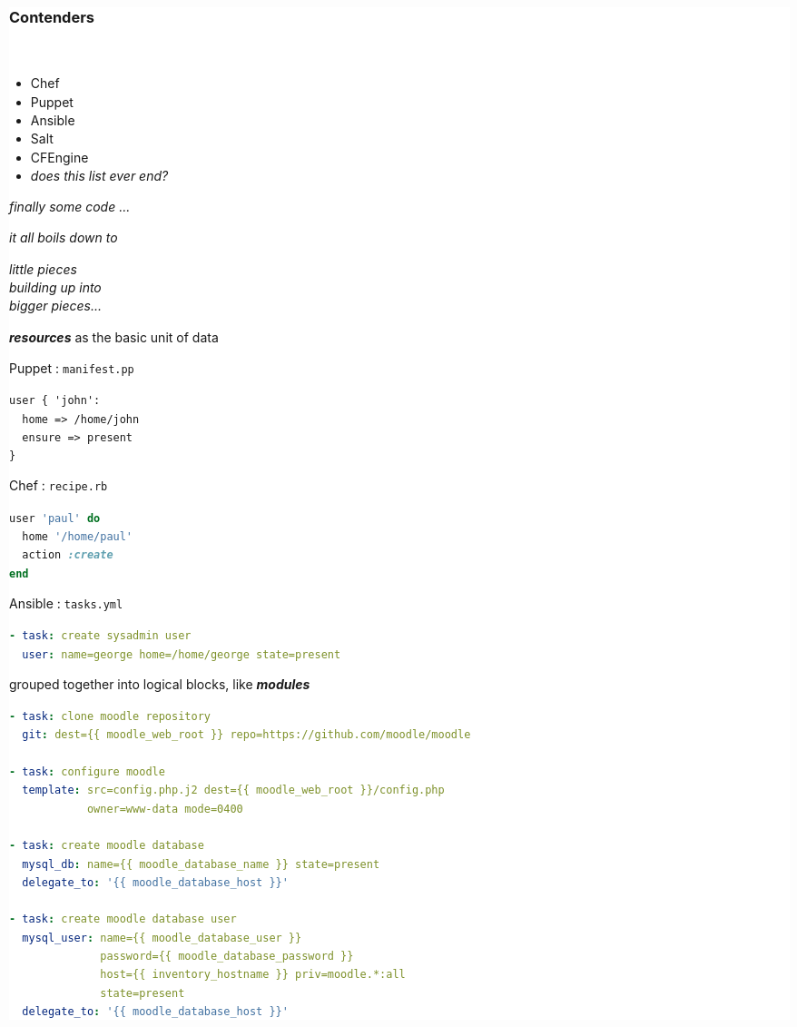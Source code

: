
### Contenders
<br/>

* Chef
* Puppet
* Ansible
* Salt
* CFEngine
* *does this list ever end?*


 
*finally some code ...*


*it all boils down to*

*little pieces  
 building up into  
 bigger pieces...*


***resources*** as the basic unit of data
<br/>

Puppet : ```manifest.pp```
```puppet
user { 'john':
  home => /home/john
  ensure => present
}
```

Chef : ```recipe.rb```
```ruby
user 'paul' do
  home '/home/paul'
  action :create
end
```

Ansible : ```tasks.yml```
```yaml
- task: create sysadmin user
  user: name=george home=/home/george state=present
```


grouped together into logical blocks, like ***modules***

```yaml
- task: clone moodle repository
  git: dest={{ moodle_web_root }} repo=https://github.com/moodle/moodle

- task: configure moodle
  template: src=config.php.j2 dest={{ moodle_web_root }}/config.php
            owner=www-data mode=0400

- task: create moodle database
  mysql_db: name={{ moodle_database_name }} state=present
  delegate_to: '{{ moodle_database_host }}'

- task: create moodle database user
  mysql_user: name={{ moodle_database_user }}
              password={{ moodle_database_password }}
              host={{ inventory_hostname }} priv=moodle.*:all
              state=present
  delegate_to: '{{ moodle_database_host }}'
```
